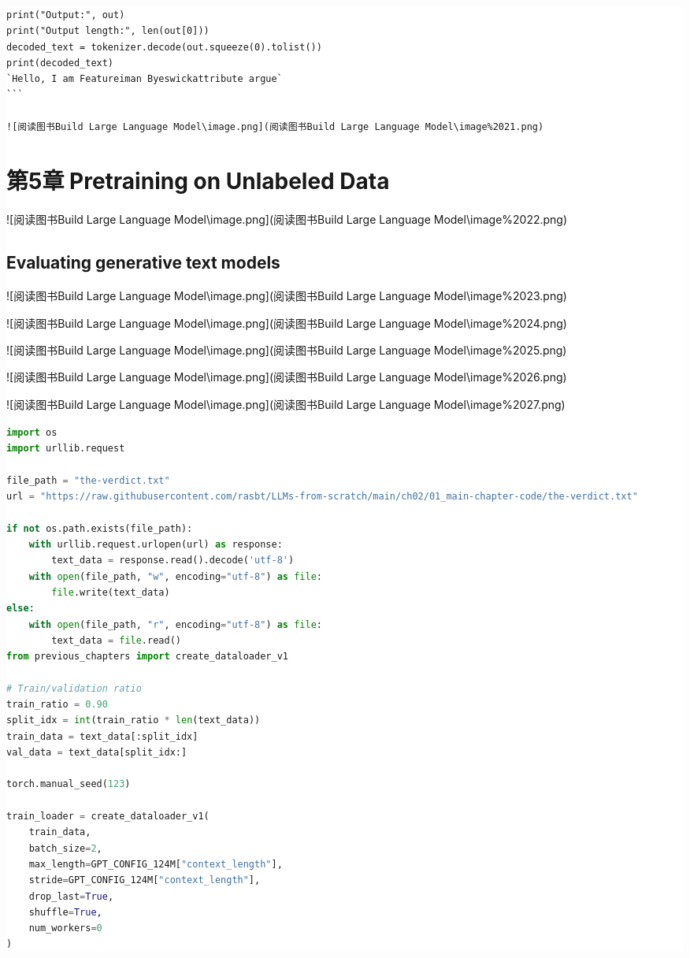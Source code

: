     print("Output:", out)
    print("Output length:", len(out[0]))
    decoded_text = tokenizer.decode(out.squeeze(0).tolist())
    print(decoded_text)
    `Hello, I am Featureiman Byeswickattribute argue`
    ```
    
    ![阅读图书Build Large Language Model\image.png](阅读图书Build Large Language Model\image%2021.png)
    

# 第5章 Pretraining on Unlabeled Data

![阅读图书Build Large Language Model\image.png](阅读图书Build Large Language Model\image%2022.png)

## Evaluating generative text models

![阅读图书Build Large Language Model\image.png](阅读图书Build Large Language Model\image%2023.png)

![阅读图书Build Large Language Model\image.png](阅读图书Build Large Language Model\image%2024.png)

![阅读图书Build Large Language Model\image.png](阅读图书Build Large Language Model\image%2025.png)

![阅读图书Build Large Language Model\image.png](阅读图书Build Large Language Model\image%2026.png)

![阅读图书Build Large Language Model\image.png](阅读图书Build Large Language Model\image%2027.png)

```python
import os
import urllib.request

file_path = "the-verdict.txt"
url = "https://raw.githubusercontent.com/rasbt/LLMs-from-scratch/main/ch02/01_main-chapter-code/the-verdict.txt"

if not os.path.exists(file_path):
    with urllib.request.urlopen(url) as response:
        text_data = response.read().decode('utf-8')
    with open(file_path, "w", encoding="utf-8") as file:
        file.write(text_data)
else:
    with open(file_path, "r", encoding="utf-8") as file:
        text_data = file.read()
from previous_chapters import create_dataloader_v1

# Train/validation ratio
train_ratio = 0.90
split_idx = int(train_ratio * len(text_data))
train_data = text_data[:split_idx]
val_data = text_data[split_idx:]

torch.manual_seed(123)

train_loader = create_dataloader_v1(
    train_data,
    batch_size=2,
    max_length=GPT_CONFIG_124M["context_length"],
    stride=GPT_CONFIG_124M["context_length"],
    drop_last=True,
    shuffle=True,
    num_workers=0
)

```